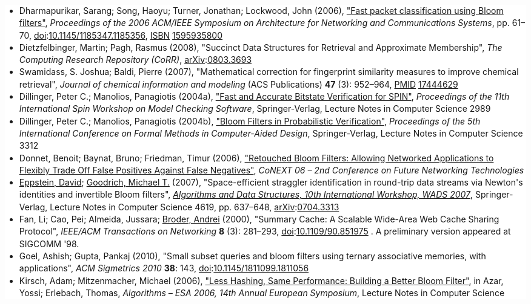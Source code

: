 -   Dharmapurikar, Sarang; Song, Haoyu; Turner, Jonathan; Lockwood, John
    (2006), ["Fast packet classification using Bloom
    filters"](http://www.arl.wustl.edu/~sarang/ancs6819-dharmapurikar.pdf),
    *Proceedings of the 2006 ACM/IEEE Symposium on Architecture for
    Networking and Communications Systems*, pp. 61–70,
    [doi](http://en.wikipedia.org/wiki/Digital_object_identifier "Digital object identifier"):[10.1145/1185347.1185356](http://dx.doi.org/10.1145%2F1185347.1185356),
    [ISBN](http://en.wikipedia.org/wiki/International_Standard_Book_Number "International Standard Book Number") [1595935800](http://en.wikipedia.org/wiki/Special:BookSources/1595935800 "Special:BookSources/1595935800") 
-   Dietzfelbinger, Martin; Pagh, Rasmus (2008), "Succinct Data
    Structures for Retrieval and Approximate Membership", *The Computing
    Research Repository (CoRR)*,
    [arXiv](http://en.wikipedia.org/wiki/ArXiv "ArXiv"):[0803.3693](//arxiv.org/abs/0803.3693) 
-   Swamidass, S. Joshua; Baldi, Pierre (2007), "Mathematical correction
    for fingerprint similarity measures to improve chemical retrieval",
    *Journal of chemical information and modeling* (ACS Publications)
    **47** (3): 952–964,
    [PMID](http://en.wikipedia.org/wiki/PubMed_Identifier "PubMed Identifier") [17444629](//www.ncbi.nlm.nih.gov/pubmed/17444629) 
-   Dillinger, Peter C.; Manolios, Panagiotis (2004a), ["Fast and
    Accurate Bitstate Verification for
    SPIN"](http://www.ccs.neu.edu/home/pete/research/spin-3spin.html),
    *Proceedings of the 11th International Spin Workshop on Model
    Checking Software*, Springer-Verlag, Lecture Notes in Computer
    Science 2989 
-   Dillinger, Peter C.; Manolios, Panagiotis (2004b), ["Bloom Filters
    in Probabilistic
    Verification"](http://www.ccs.neu.edu/home/pete/research/bloom-filters-verification.html),
    *Proceedings of the 5th International Conference on Formal Methods
    in Computer-Aided Design*, Springer-Verlag, Lecture Notes in
    Computer Science 3312 
-   Donnet, Benoit; Baynat, Bruno; Friedman, Timur (2006), ["Retouched
    Bloom Filters: Allowing Networked Applications to Flexibly Trade Off
    False Positives Against False
    Negatives"](http://www.adetti.iscte.pt/events/CONEXT06/Conext06_Proceedings/papers/13.html),
    *CoNEXT 06 – 2nd Conference on Future Networking Technologies* 
-   [Eppstein, David](http://en.wikipedia.org/wiki/David_Eppstein "David Eppstein"); [Goodrich,
    Michael T.](http://en.wikipedia.org/wiki/Michael_T._Goodrich "Michael T. Goodrich") (2007),
    "Space-efficient straggler identification in round-trip data streams
    via Newton's identities and invertible Bloom filters", *[Algorithms
    and Data Structures, 10th International Workshop, WADS
    2007](http://en.wikipedia.org/wiki/Workshop_on_Algorithms_and_Data_Structures "Workshop on Algorithms and Data Structures")*,
    Springer-Verlag, Lecture Notes in Computer Science 4619,
    pp. 637–648,
    [arXiv](http://en.wikipedia.org/wiki/ArXiv "ArXiv"):[0704.3313](//arxiv.org/abs/0704.3313) 
-   Fan, Li; Cao, Pei; Almeida, Jussara; [Broder,
    Andrei](http://en.wikipedia.org/wiki/Andrei_Broder "Andrei Broder") (2000), "Summary Cache:
    A Scalable Wide-Area Web Cache Sharing Protocol", *IEEE/ACM
    Transactions on Networking* **8** (3): 281–293,
    [doi](http://en.wikipedia.org/wiki/Digital_object_identifier "Digital object identifier"):[10.1109/90.851975](http://dx.doi.org/10.1109%2F90.851975) .
    A preliminary version appeared at SIGCOMM '98.
-   Goel, Ashish; Gupta, Pankaj (2010), "Small subset queries and bloom
    filters using ternary associative memories, with applications", *ACM
    Sigmetrics 2010* **38**: 143,
    [doi](http://en.wikipedia.org/wiki/Digital_object_identifier "Digital object identifier"):[10.1145/1811099.1811056](http://dx.doi.org/10.1145%2F1811099.1811056) 
-   Kirsch, Adam; Mitzenmacher, Michael (2006), ["Less Hashing, Same
    Performance: Building a Better Bloom
    Filter"](http://www.eecs.harvard.edu/~kirsch/pubs/bbbf/esa06.pdf),
    in Azar, Yossi; Erlebach, Thomas, *Algorithms – ESA 2006, 14th
    Annual European Symposium*, Lecture Notes in Computer Science